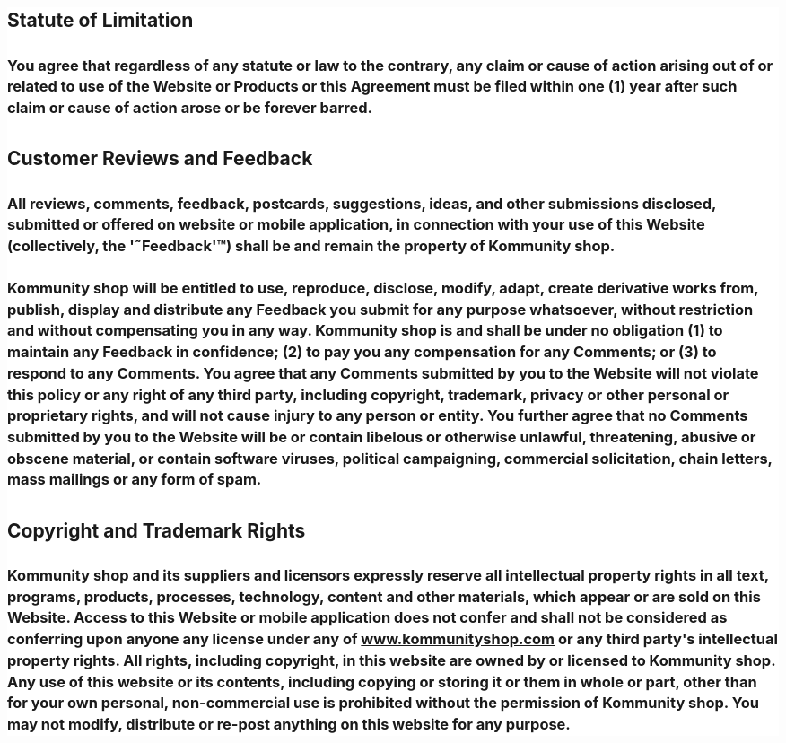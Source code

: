 ## Statute of Limitation
### You agree that regardless of any statute or law to the contrary, any claim or cause of action arising out of or related to use of the Website or Products or this Agreement must be filed within one (1) year after such claim or cause of action arose or be forever barred.

## Customer Reviews and Feedback
### All reviews, comments, feedback, postcards, suggestions, ideas, and other submissions disclosed, submitted or offered on website or mobile application, in connection with your use of this Website (collectively, the '˜Feedback'™) shall be and remain the property of Kommunity shop.

### Kommunity shop will be entitled to use, reproduce, disclose, modify, adapt, create derivative works from, publish, display and distribute any Feedback you submit for any purpose whatsoever, without restriction and without compensating you in any way. Kommunity shop is and shall be under no obligation (1) to maintain any Feedback in confidence; (2) to pay you any compensation for any Comments; or (3) to respond to any Comments. You agree that any Comments submitted by you to the Website will not violate this policy or any right of any third party, including copyright, trademark, privacy or other personal or proprietary rights, and will not cause injury to any person or entity. You further agree that no Comments submitted by you to the Website will be or contain libelous or otherwise unlawful, threatening, abusive or obscene material, or contain software viruses, political campaigning, commercial solicitation, chain letters, mass mailings or any form of spam.

## Copyright and Trademark Rights
### Kommunity shop and its suppliers and licensors expressly reserve all intellectual property rights in all text, programs, products, processes, technology, content and other materials, which appear or are sold on this Website. Access to this Website or mobile application does not confer and shall not be considered as conferring upon anyone any license under any of www.kommunityshop.com or any third party's intellectual property rights. All rights, including copyright, in this website are owned by or licensed to Kommunity shop. Any use of this website or its contents, including copying or storing it or them in whole or part, other than for your own personal, non-commercial use is prohibited without the permission of Kommunity shop. You may not modify, distribute or re-post anything on this website for any purpose.
